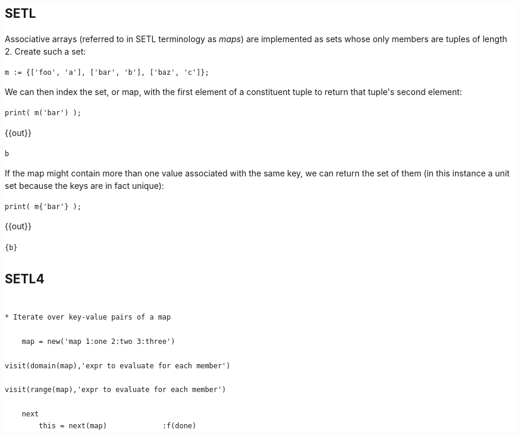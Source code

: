 ```seed7
```



## SETL

Associative arrays (referred to in SETL terminology as <i>maps</i>) are implemented as sets whose only members are tuples of length 2. Create such a set:

```setl
m := {['foo', 'a'], ['bar', 'b'], ['baz', 'c']};
```

We can then index the set, or map, with the first element of a constituent tuple to return that tuple's second element:

```setl
print( m('bar') );
```

{{out}}

```txt
b
```

If the map might contain more than one value associated with the same key, we can return the set of them (in this instance a unit set because the keys are in fact unique):

```setl
print( m{'bar'} );
```

{{out}}

```txt
{b}
```




## SETL4


```Setl4

* Iterate over key-value pairs of a map

    map = new('map 1:one 2:two 3:three')

visit(domain(map),'expr to evaluate for each member')

visit(range(map),'expr to evaluate for each member')

    next
        this = next(map)             :f(done)
